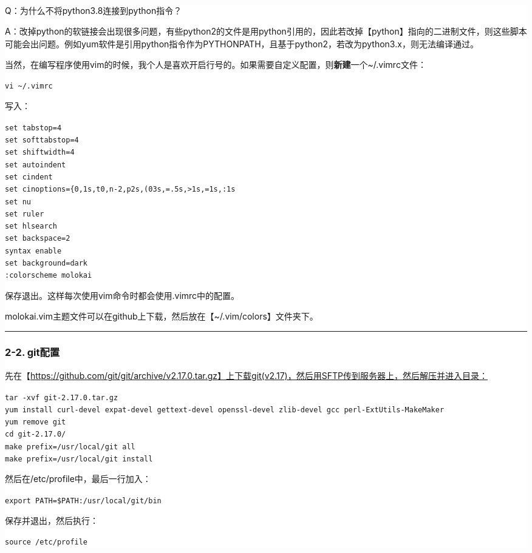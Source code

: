 Q：为什么不将python3.8连接到python指令？

A：改掉python的软链接会出现很多问题，有些python2的文件是用python引用的，因此若改掉【python】指向的二进制文件，则这些脚本可能会出问题。例如yum软件是引用python指令作为PYTHONPATH，且基于python2，若改为python3.x，则无法编译通过。

当然，在编写程序使用vim的时候，我个人是喜欢开启行号的。如果需要自定义配置，则**新建**一个~/.vimrc文件：

```shell
vi ~/.vimrc
```

写入：

```shell
set tabstop=4
set softtabstop=4
set shiftwidth=4
set autoindent
set cindent
set cinoptions={0,1s,t0,n-2,p2s,(03s,=.5s,>1s,=1s,:1s
set nu
set ruler
set hlsearch
set backspace=2
syntax enable
set background=dark
:colorscheme molokai
```

保存退出。这样每次使用vim命令时都会使用.vimrc中的配置。

molokai.vim主题文件可以在github上下载，然后放在【~/.vim/colors】文件夹下。

***

### 2-2. git配置

先在【https://github.com/git/git/archive/v2.17.0.tar.gz】上下载git(v2.17)，然后用SFTP传到服务器上，然后解压并进入目录：

```shell
tar -xvf git-2.17.0.tar.gz
yum install curl-devel expat-devel gettext-devel openssl-devel zlib-devel gcc perl-ExtUtils-MakeMaker
yum remove git 
cd git-2.17.0/
make prefix=/usr/local/git all
make prefix=/usr/local/git install 
```

然后在/etc/profile中，最后一行加入：

```shell
export PATH=$PATH:/usr/local/git/bin
```

保存并退出，然后执行：

```shell
source /etc/profile
```
